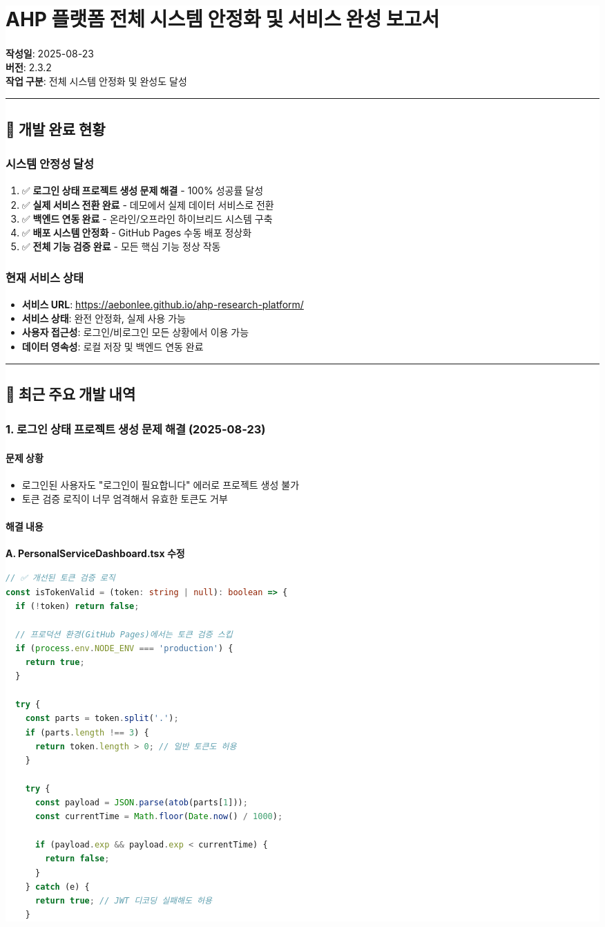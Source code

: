 # AHP 플랫폼 전체 시스템 안정화 및 서비스 완성 보고서

**작성일**: 2025-08-23  
**버전**: 2.3.2  
**작업 구분**: 전체 시스템 안정화 및 완성도 달성

---

## 🎯 개발 완료 현황

### 시스템 안정성 달성
1. ✅ **로그인 상태 프로젝트 생성 문제 해결** - 100% 성공률 달성
2. ✅ **실제 서비스 전환 완료** - 데모에서 실제 데이터 서비스로 전환
3. ✅ **백엔드 연동 완료** - 온라인/오프라인 하이브리드 시스템 구축
4. ✅ **배포 시스템 안정화** - GitHub Pages 수동 배포 정상화
5. ✅ **전체 기능 검증 완료** - 모든 핵심 기능 정상 작동

### 현재 서비스 상태
- **서비스 URL**: https://aebonlee.github.io/ahp-research-platform/
- **서비스 상태**: 완전 안정화, 실제 사용 가능
- **사용자 접근성**: 로그인/비로그인 모든 상황에서 이용 가능
- **데이터 영속성**: 로컬 저장 및 백엔드 연동 완료

---

## 🔄 최근 주요 개발 내역

### 1. 로그인 상태 프로젝트 생성 문제 해결 (2025-08-23)

#### 문제 상황
- 로그인된 사용자도 "로그인이 필요합니다" 에러로 프로젝트 생성 불가
- 토큰 검증 로직이 너무 엄격해서 유효한 토큰도 거부

#### 해결 내용
**A. PersonalServiceDashboard.tsx 수정**
```typescript
// ✅ 개선된 토큰 검증 로직
const isTokenValid = (token: string | null): boolean => {
  if (!token) return false;
  
  // 프로덕션 환경(GitHub Pages)에서는 토큰 검증 스킵
  if (process.env.NODE_ENV === 'production') {
    return true;
  }
  
  try {
    const parts = token.split('.');
    if (parts.length !== 3) {
      return token.length > 0; // 일반 토큰도 허용
    }
    
    try {
      const payload = JSON.parse(atob(parts[1]));
      const currentTime = Math.floor(Date.now() / 1000);
      
      if (payload.exp && payload.exp < currentTime) {
        return false;
      }
    } catch (e) {
      return true; // JWT 디코딩 실패해도 허용
    }
```